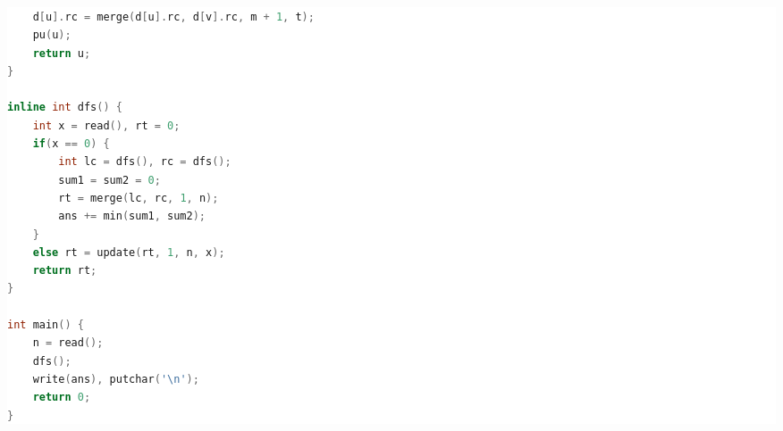 ```cpp
	d[u].rc = merge(d[u].rc, d[v].rc, m + 1, t);
	pu(u);
	return u;
}

inline int dfs() {
	int x = read(), rt = 0;
	if(x == 0) {
		int lc = dfs(), rc = dfs();
		sum1 = sum2 = 0;
		rt = merge(lc, rc, 1, n);
		ans += min(sum1, sum2);
	}
	else rt = update(rt, 1, n, x);
	return rt;
}

int main() {
	n = read();
	dfs(); 
	write(ans), putchar('\n');
    return 0;
}
```